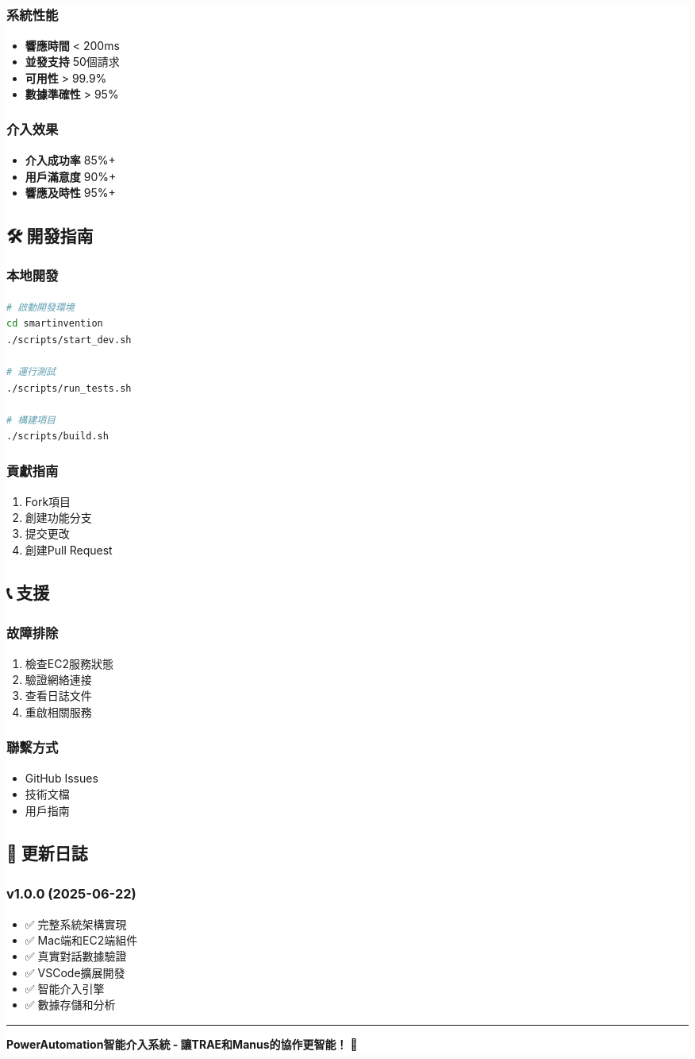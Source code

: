 ### 系統性能
- **響應時間** < 200ms
- **並發支持** 50個請求
- **可用性** > 99.9%
- **數據準確性** > 95%

### 介入效果
- **介入成功率** 85%+
- **用戶滿意度** 90%+
- **響應及時性** 95%+

## 🛠️ 開發指南

### 本地開發

```bash
# 啟動開發環境
cd smartinvention
./scripts/start_dev.sh

# 運行測試
./scripts/run_tests.sh

# 構建項目
./scripts/build.sh
```

### 貢獻指南

1. Fork項目
2. 創建功能分支
3. 提交更改
4. 創建Pull Request

## 📞 支援

### 故障排除
1. 檢查EC2服務狀態
2. 驗證網絡連接
3. 查看日誌文件
4. 重啟相關服務

### 聯繫方式
- GitHub Issues
- 技術文檔
- 用戶指南

## 📝 更新日誌

### v1.0.0 (2025-06-22)
- ✅ 完整系統架構實現
- ✅ Mac端和EC2端組件
- ✅ 真實對話數據驗證
- ✅ VSCode擴展開發
- ✅ 智能介入引擎
- ✅ 數據存儲和分析

---

**PowerAutomation智能介入系統 - 讓TRAE和Manus的協作更智能！** 🚀

